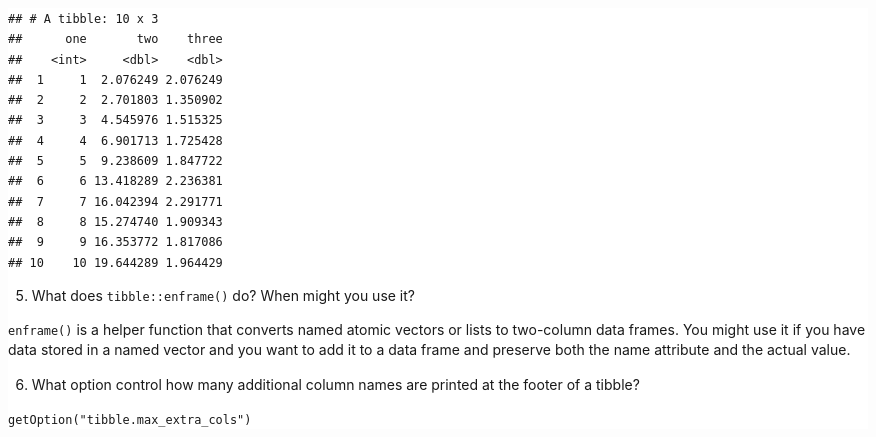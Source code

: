 ```
## # A tibble: 10 x 3
##      one       two    three
##    <int>     <dbl>    <dbl>
##  1     1  2.076249 2.076249
##  2     2  2.701803 1.350902
##  3     3  4.545976 1.515325
##  4     4  6.901713 1.725428
##  5     5  9.238609 1.847722
##  6     6 13.418289 2.236381
##  7     7 16.042394 2.291771
##  8     8 15.274740 1.909343
##  9     9 16.353772 1.817086
## 10    10 19.644289 1.964429
```

5. What does `tibble::enframe()` do? When might you use it?

`enframe()` is a helper function that converts named atomic vectors or lists to two-column data frames. You might use it if you have data stored in a named vector and you want to add it to a data frame and preserve both the name attribute and the actual value.

6. What option control how many additional column names are printed at the footer of a tibble?

`getOption("tibble.max_extra_cols")`
